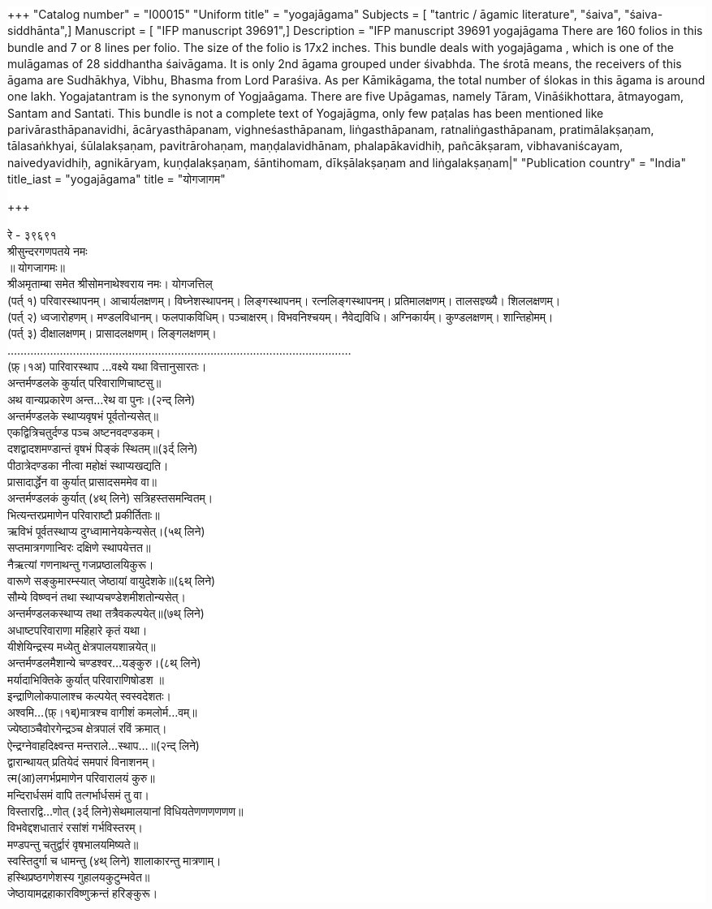 +++
"Catalog number" = "I00015"
"Uniform title" = "yogajāgama"
Subjects = [ "tantric / āgamic literature", "śaiva", "śaiva-siddhānta",]
Manuscript = [ "IFP manuscript 39691",]
Description = "IFP manuscript 39691 yogajāgama There are 160 folios in this bundle and 7 or 8 lines per folio. The size of the folio is 17x2 inches. This bundle deals with yogajāgama , which is one of the mulāgamas of 28 siddhantha śaivāgama. It is only 2nd āgama grouped under śivabhda. The śrotā means, the receivers of this āgama are Sudhākhya, Vibhu, Bhasma from Lord Paraśiva. As per Kāmikāgama, the total number of ślokas in this āgama is around one lakh. Yogajatantram is the synonym of Yogjaāgama. There are five Upāgamas,  namely Tāram, Vināśikhottara, ātmayogam,  Santam and Santati. This bundle is not a complete text of Yogajāgma, only few paṭalas has been mentioned like parivārasthāpanavidhi, ācāryasthāpanam, vighneśasthāpanam, liṅgasthāpanam, ratnaliṅgasthāpanam, pratimālakṣaṇam, tālasaṅkhyai, śūlalakṣaṇam, pavitrārohaṇam, maṇḍalavidhānam, phalapākavidhiḥ, pañcākṣaram, vibhavaniścayam, naivedyavidhiḥ, agnikāryam, kuṇḍalakṣaṇam, śāntihomam, dīkṣālakṣaṇam and liṅgalakṣaṇam|"
"Publication country" = "India"
title_iast = "yogajāgama"
title = "योगजागम"

+++
  
रे - ३९६९१  
श्रीसुन्दरगणपतये नमः  
॥ योगजागमः॥   
श्रीअमृताम्बा समेत श्रीसोमनाथेश्वराय नमः। योगजत्तिल्  
(पर्त् १) परिवारस्थापनम्। आचार्यलक्षणम्। विघ्नेशस्थापनम्। लिङ्गस्थापनम्। रत्नलिङ्गस्थापनम्। प्रतिमालक्षणम्। तालसज्ञ्ख्यै। शिललक्षणम्।  
(पर्त् २) ध्वजारोहणम्। मण्डलविधानम्। फलपाकविधिम्। पञ्चाक्षरम्। विभवनिश्चयम्। नैवेद्यविधि। अग्निकार्यम्। कुण्डलक्षणम्। शान्तिहोमम्।  
(पर्त् ३) दीक्षालक्षणम्। प्रासादलक्षणम्। लिङ्गलक्षणम्।  
……………………………………………………………………………………………  
(फ़्।१अ) पारिवारस्थाप …वक्ष्ये यथा वित्तानुसारतः।  
अन्तर्मण्डलके कुर्यात् परिवाराणिचाष्टसु॥   
अथ वान्यप्रकारेण अन्त…रेथ वा पुनः।(२न्द् लिने)  
अन्तर्मण्डलके स्थाप्यवृषभं पूर्वतोन्यसेत्॥  
एकद्वित्रिचतुर्दण्ड पञ्च अष्टनवदण्डकम्।  
दशद्वादशमण्डान्तं वृषभं पिङ्कं स्थितम्॥(३र्द् लिने)  
पीठात्रेदण्डका नीत्वा महोक्षं स्थाप्यखद्यति।  
प्रासादार्द्धेन वा कुर्यात् प्रासादसममेव वा॥  
अन्तर्मण्डलकं कुर्यात् (४थ् लिने) सत्रिहस्तसमन्वितम्।  
भित्यन्तरप्रमाणेन परिवाराष्टौ प्रकीर्तिताः॥  
ऋविभं पूर्वतस्थाप्य दुग्ध्वामानेयकेन्यसेत्।(५थ् लिने)  
सप्तमात्रगणान्विरः दक्षिणे स्थापयेत्तत॥  
नैऋत्यां गणनाथन्तु गजप्रष्ठालयिकुरू।   
वारूणे सङ्कुमारम्स्यात् जेष्ठायां वायुदेशके॥(६थ् लिने)  
सौम्ये विष्ण्वनं तथा स्थाप्यचण्डेशमीशतोन्यसेत्।  
अन्तर्मण्डलकस्थाप्य तथा तत्रैवकल्पयेत्॥(७थ् लिने)  
अधाष्टपरिवाराणा महिहारे कृतं यथा।  
यीशेयिन्द्रस्य मध्येतु क्षेत्रपालयशान्नयेत्॥  
अन्तर्मण्डलमैशान्ये चण्डश्वर…यङ्कुरु।(८थ् लिने)  
मर्यादाभिक्तिके कुर्यात् परिवाराणिषोडश ॥  
इन्द्राणिलोकपालाश्च कल्पयेत् स्वस्वदेशतः।  
अश्वमि…(फ़्।१ब्)मात्रश्च वागीशं कमलोर्म…वम्॥  
ज्येष्ठाञ्चैवोरगेन्द्रञ्च क्षेत्रपालं रविं क्रमात्।  
ऐन्द्रग्नेवाहदिक्ष्वन्त मन्तराले…स्थाप…॥(२न्द् लिने)  
द्वारान्थायत् प्रतियेदं समपारं विनाशनम्।  
त्म(आ)लगर्भप्रमाणेन परिवारालयं कुरु॥  
मन्दिरार्धसमं वापि तत्गर्भार्धसमं तु वा।  
विस्तारद्वि…णोत् (३र्द् लिने)सेथमालयानां विधियतेणणणणणण॥  
विभवेद्दशधातारं रसांशं गर्भविस्तरम्।  
मण्डपन्तु चतुर्द्वारं वृषभालयमिष्यते॥  
स्वस्तिदुर्गा च धामन्तु (४थ् लिने) शालाकारन्तु मात्रणाम्।  
हस्थिप्रष्ठगणेशस्य गुहालयकुटुम्भवेत॥  
जेष्ठायामद्रहाकारविष्णुक्रन्तं हरिङ्कुरू।  